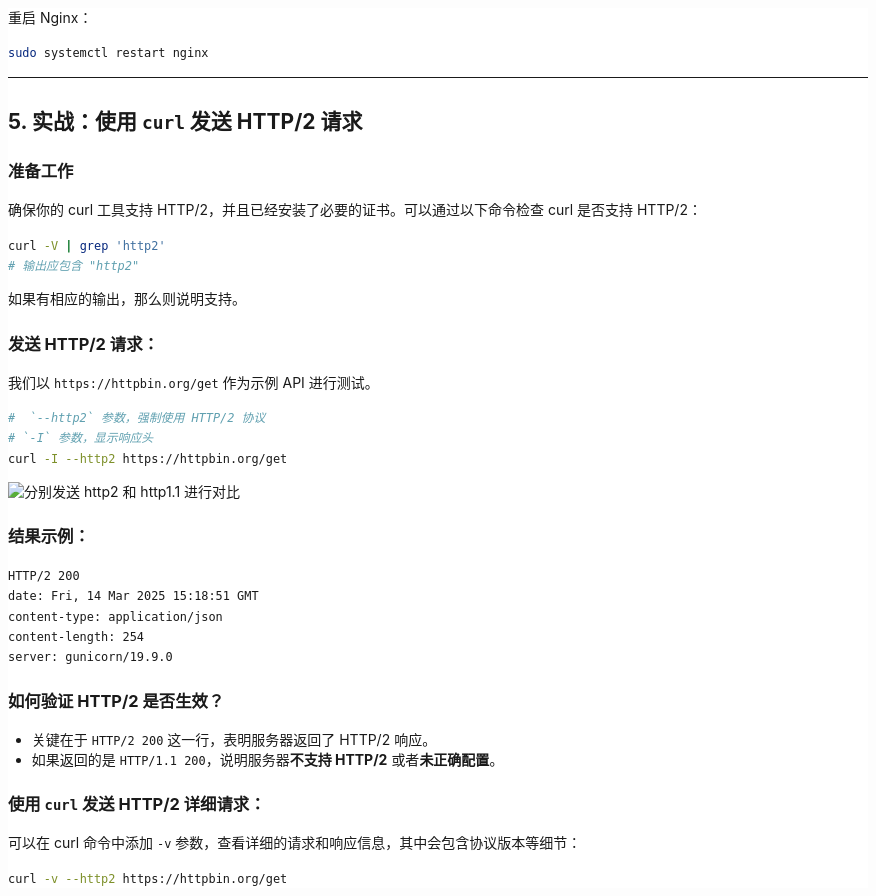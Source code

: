 重启 Nginx：

```sh
sudo systemctl restart nginx
```

---

## 5. 实战：使用 `curl` 发送 HTTP/2 请求

### 准备工作

确保你的 curl 工具支持 HTTP/2，并且已经安装了必要的证书。可以通过以下命令检查 curl 是否支持 HTTP/2：

```bash
curl -V | grep 'http2'
# 输出应包含 "http2"
```

如果有相应的输出，那么则说明支持。

### 发送 HTTP/2 请求：

我们以 `https://httpbin.org/get` 作为示例 API 进行测试。

```sh
#  `--http2` 参数，强制使用 HTTP/2 协议
# `-I` 参数，显示响应头
curl -I --http2 https://httpbin.org/get
```

![分别发送 http2 和 http1.1 进行对比](https://upload-images.jianshu.io/upload_images/14623749-f631d51c76980ad3.png?imageMogr2/auto-orient/strip%7CimageView2/2/w/1240)


### 结果示例：

```sh
HTTP/2 200
date: Fri, 14 Mar 2025 15:18:51 GMT
content-type: application/json
content-length: 254
server: gunicorn/19.9.0
```

### 如何验证 HTTP/2 是否生效？

- 关键在于 `HTTP/2 200` 这一行，表明服务器返回了 HTTP/2 响应。
- 如果返回的是 `HTTP/1.1 200`，说明服务器**不支持 HTTP/2** 或者**未正确配置**。

### 使用 `curl` 发送 HTTP/2 详细请求：

可以在 curl 命令中添加 `-v` 参数，查看详细的请求和响应信息，其中会包含协议版本等细节：

```sh
curl -v --http2 https://httpbin.org/get
```
